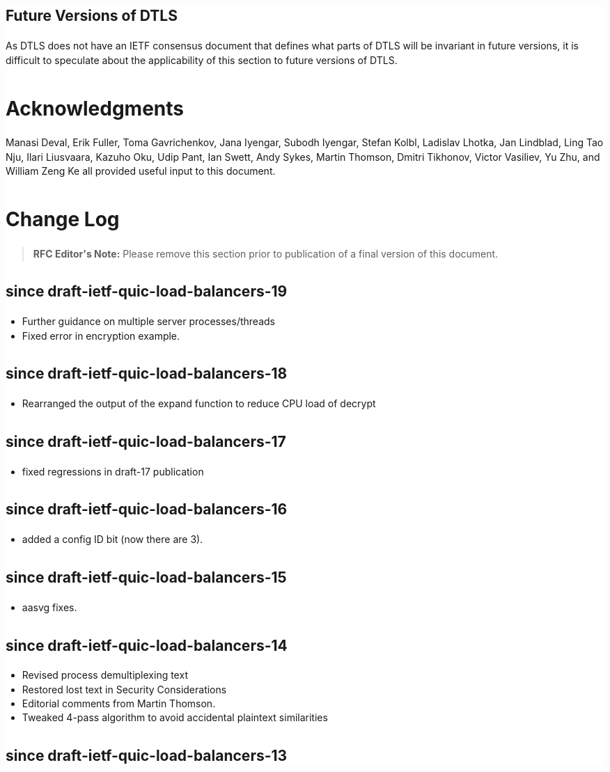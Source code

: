 ## Future Versions of DTLS

As DTLS does not have an IETF consensus document that defines what parts of
DTLS will be invariant in future versions, it is difficult to speculate about
the applicability of this section to future versions of DTLS.

# Acknowledgments

Manasi Deval, Erik Fuller, Toma Gavrichenkov, Jana Iyengar, Subodh Iyengar,
Stefan Kolbl, Ladislav Lhotka, Jan Lindblad, Ling Tao Nju, Ilari Liusvaara,
Kazuho Oku, Udip Pant, Ian Swett, Andy Sykes, Martin Thomson, Dmitri Tikhonov,
Victor Vasiliev, Yu Zhu, and William Zeng Ke all provided useful input to this
document.

# Change Log

> **RFC Editor's Note:**  Please remove this section prior to
> publication of a final version of this document.

## since draft-ietf-quic-load-balancers-19

- Further guidance on multiple server processes/threads
- Fixed error in encryption example.

## since draft-ietf-quic-load-balancers-18

- Rearranged the output of the expand function to reduce CPU load of decrypt

## since draft-ietf-quic-load-balancers-17

- fixed regressions in draft-17 publication

## since draft-ietf-quic-load-balancers-16

- added a config ID bit (now there are 3).

## since draft-ietf-quic-load-balancers-15

- aasvg fixes.

## since draft-ietf-quic-load-balancers-14

- Revised process demultiplexing text
- Restored lost text in Security Considerations
- Editorial comments from Martin Thomson.
- Tweaked 4-pass algorithm to avoid accidental plaintext similarities

## since draft-ietf-quic-load-balancers-13
